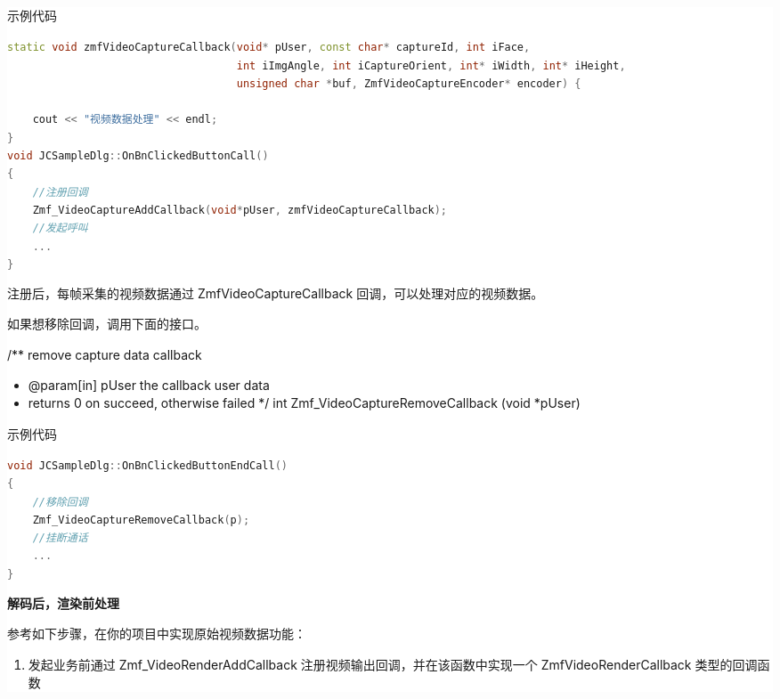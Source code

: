 

示例代码



```cpp
static void zmfVideoCaptureCallback(void* pUser, const char* captureId, int iFace,
                                    int iImgAngle, int iCaptureOrient, int* iWidth, int* iHeight,
                                    unsigned char *buf, ZmfVideoCaptureEncoder* encoder) {

    cout << "视频数据处理" << endl;
}
void JCSampleDlg::OnBnClickedButtonCall()
{
    //注册回调
    Zmf_VideoCaptureAddCallback(void*pUser, zmfVideoCaptureCallback);
    //发起呼叫
    ...
}
```



注册后，每帧采集的视频数据通过 ZmfVideoCaptureCallback 回调，可以处理对应的视频数据。

如果想移除回调，调用下面的接口。



```cpp
``` 
 /** remove capture data callback
  * @param[in] pUser     the callback user data
  * returns 0 on succeed, otherwise failed
  */
int Zmf_VideoCaptureRemoveCallback (void *pUser)
```
```



示例代码



```cpp
void JCSampleDlg::OnBnClickedButtonEndCall()
{
    //移除回调
    Zmf_VideoCaptureRemoveCallback(p);
    //挂断通话
    ...
}
```



**解码后，渲染前处理**

参考如下步骤，在你的项目中实现原始视频数据功能：

1.  发起业务前通过 Zmf\_VideoRenderAddCallback 注册视频输出回调，并在该函数中实现一个
    ZmfVideoRenderCallback 类型的回调函数
